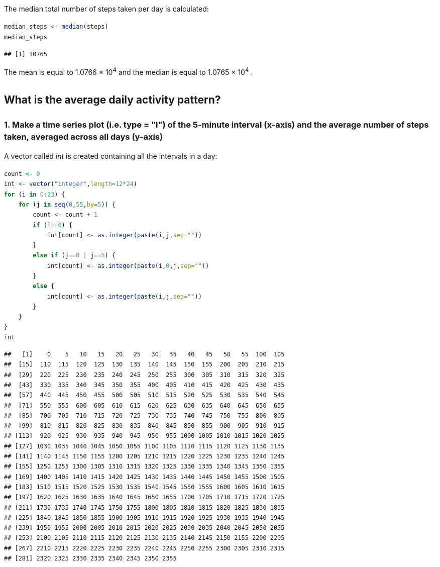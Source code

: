 The median total number of steps taken per day is calculated:


```r
median_steps <- median(steps)
median_steps
```

```
## [1] 10765
```

The mean is equal to 1.0766 &times; 10<sup>4</sup> and the median is equal to 1.0765 &times; 10<sup>4</sup> .

## What is the average daily activity pattern?

### 1. Make a time series plot (i.e. type = "l") of the 5-minute interval (x-axis) and the average number of steps taken, averaged across all days (y-axis)

A vector called *int* is created containing all the intervals in a day:


```r
count <- 0
int <- vector("integer",length=12*24)
for (i in 0:23) {
    for (j in seq(0,55,by=5)) {
        count <- count + 1
        if (i==0) {
            int[count] <- as.integer(paste(i,j,sep=""))            
        }
        else if (j==0 | j==5) {
            int[count] <- as.integer(paste(i,0,j,sep=""))
        }
        else {
            int[count] <- as.integer(paste(i,j,sep=""))
        }
    }
}
int
```

```
##   [1]    0    5   10   15   20   25   30   35   40   45   50   55  100  105
##  [15]  110  115  120  125  130  135  140  145  150  155  200  205  210  215
##  [29]  220  225  230  235  240  245  250  255  300  305  310  315  320  325
##  [43]  330  335  340  345  350  355  400  405  410  415  420  425  430  435
##  [57]  440  445  450  455  500  505  510  515  520  525  530  535  540  545
##  [71]  550  555  600  605  610  615  620  625  630  635  640  645  650  655
##  [85]  700  705  710  715  720  725  730  735  740  745  750  755  800  805
##  [99]  810  815  820  825  830  835  840  845  850  855  900  905  910  915
## [113]  920  925  930  935  940  945  950  955 1000 1005 1010 1015 1020 1025
## [127] 1030 1035 1040 1045 1050 1055 1100 1105 1110 1115 1120 1125 1130 1135
## [141] 1140 1145 1150 1155 1200 1205 1210 1215 1220 1225 1230 1235 1240 1245
## [155] 1250 1255 1300 1305 1310 1315 1320 1325 1330 1335 1340 1345 1350 1355
## [169] 1400 1405 1410 1415 1420 1425 1430 1435 1440 1445 1450 1455 1500 1505
## [183] 1510 1515 1520 1525 1530 1535 1540 1545 1550 1555 1600 1605 1610 1615
## [197] 1620 1625 1630 1635 1640 1645 1650 1655 1700 1705 1710 1715 1720 1725
## [211] 1730 1735 1740 1745 1750 1755 1800 1805 1810 1815 1820 1825 1830 1835
## [225] 1840 1845 1850 1855 1900 1905 1910 1915 1920 1925 1930 1935 1940 1945
## [239] 1950 1955 2000 2005 2010 2015 2020 2025 2030 2035 2040 2045 2050 2055
## [253] 2100 2105 2110 2115 2120 2125 2130 2135 2140 2145 2150 2155 2200 2205
## [267] 2210 2215 2220 2225 2230 2235 2240 2245 2250 2255 2300 2305 2310 2315
## [281] 2320 2325 2330 2335 2340 2345 2350 2355
```
